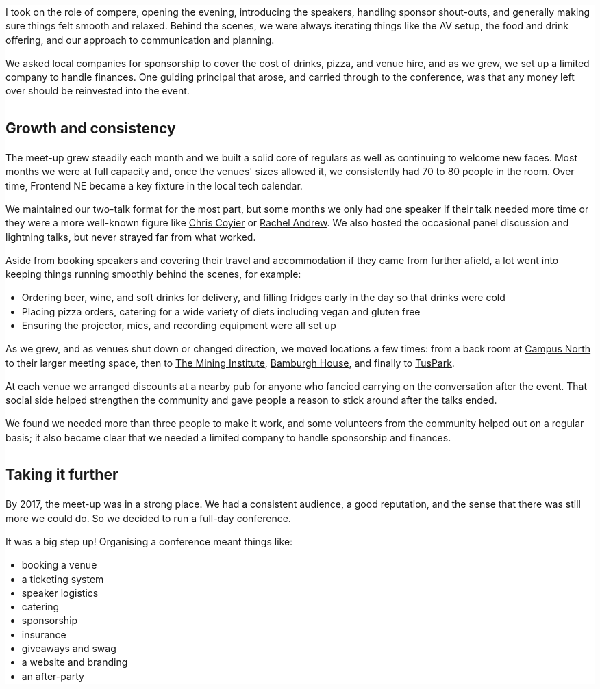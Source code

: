 I took on the role of compere, opening the evening, introducing the speakers, handling sponsor shout-outs, and generally making sure things felt smooth and relaxed. Behind the scenes, we were always iterating things like the AV setup, the food and drink offering, and our approach to communication and planning.

We asked local companies for sponsorship to cover the cost of drinks, pizza, and venue hire, and as we grew, we set up a limited company to handle finances. One guiding principal that arose, and carried through to the conference, was that any money left over should be reinvested into the event.


## Growth and consistency

The meet-up grew steadily each month and we built a solid core of regulars as well as continuing to welcome new faces. Most months we were at full capacity and, once the venues' sizes allowed it, we consistently had 70 to 80 people in the room. Over time, Frontend NE became a key fixture in the local tech calendar.

We maintained our two-talk format for the most part, but some months we only had one speaker if their talk needed more time or they were a more well-known figure like [Chris Coyier](https://chriscoyier.net) or [Rachel Andrew](https://rachelandrew.co.uk). We also hosted the occasional panel discussion and lightning talks, but never strayed far from what worked.

Aside from booking speakers and covering their travel and accommodation if they came from further afield, a lot went into keeping things running smoothly behind the scenes, for example:

- Ordering beer, wine, and soft drinks for delivery, and filling fridges early in the day so that drinks were cold
- Placing pizza orders, catering for a wide variety of diets including vegan and gluten free
- Ensuring the projector, mics, and recording equipment were all set up

As we grew, and as venues shut down or changed direction, we moved locations a few times: from a back room at [Campus North](https://www.chroniclelive.co.uk/business/business-news/campus-norths-closure-end-era-14646379) to their larger meeting space, then to [The Mining Institute](https://mininginstitute.org.uk), [Bamburgh House](https://www.chroniclelive.co.uk/news/north-east-news/newcastle-demolition-hmrc-city-site-25463070), and finally to [TusPark](https://tuspark.co.uk/our-science-parks/tuspark-newcastle/).

At each venue we arranged discounts at a nearby pub for anyone who fancied carrying on the conversation after the event. That social side helped strengthen the community and gave people a reason to stick around after the talks ended.

We found we needed more than three people to make it work, and some volunteers from the community helped out on a regular basis; it also became clear that we needed a limited company to handle sponsorship and finances.


## Taking it further

By 2017, the meet-up was in a strong place. We had a consistent audience, a good reputation, and the sense that there was still more we could do. So we decided to run a full-day conference.

It was a big step up! Organising a conference meant things like:

- booking a venue
- a ticketing system
- speaker logistics
- catering
- sponsorship
- insurance
- giveaways and swag
- a website and branding
- an after-party

